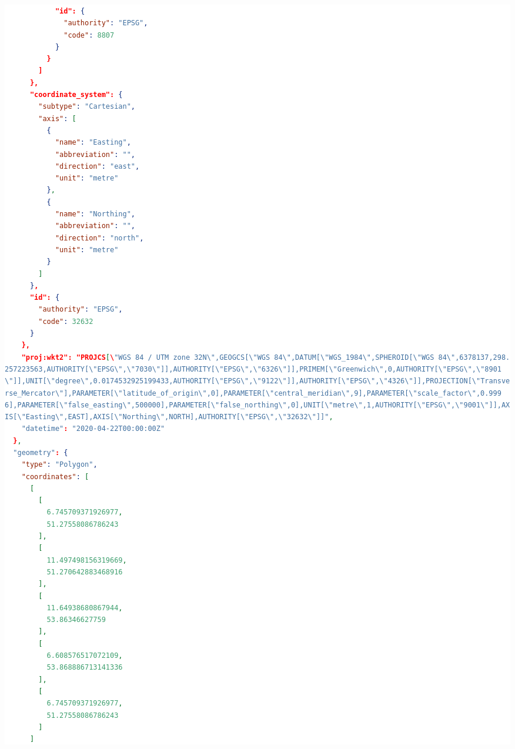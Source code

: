 ```json
            "id": {
              "authority": "EPSG",
              "code": 8807
            }
          }
        ]
      },
      "coordinate_system": {
        "subtype": "Cartesian",
        "axis": [
          {
            "name": "Easting",
            "abbreviation": "",
            "direction": "east",
            "unit": "metre"
          },
          {
            "name": "Northing",
            "abbreviation": "",
            "direction": "north",
            "unit": "metre"
          }
        ]
      },
      "id": {
        "authority": "EPSG",
        "code": 32632
      }
    },
    "proj:wkt2": "PROJCS[\"WGS 84 / UTM zone 32N\",GEOGCS[\"WGS 84\",DATUM[\"WGS_1984\",SPHEROID[\"WGS 84\",6378137,298.257223563,AUTHORITY[\"EPSG\",\"7030\"]],AUTHORITY[\"EPSG\",\"6326\"]],PRIMEM[\"Greenwich\",0,AUTHORITY[\"EPSG\",\"8901\"]],UNIT[\"degree\",0.0174532925199433,AUTHORITY[\"EPSG\",\"9122\"]],AUTHORITY[\"EPSG\",\"4326\"]],PROJECTION[\"Transverse_Mercator\"],PARAMETER[\"latitude_of_origin\",0],PARAMETER[\"central_meridian\",9],PARAMETER[\"scale_factor\",0.9996],PARAMETER[\"false_easting\",500000],PARAMETER[\"false_northing\",0],UNIT[\"metre\",1,AUTHORITY[\"EPSG\",\"9001\"]],AXIS[\"Easting\",EAST],AXIS[\"Northing\",NORTH],AUTHORITY[\"EPSG\",\"32632\"]]",
    "datetime": "2020-04-22T00:00:00Z"
  },
  "geometry": {
    "type": "Polygon",
    "coordinates": [
      [
        [
          6.745709371926977,
          51.27558086786243
        ],
        [
          11.497498156319669,
          51.270642883468916
        ],
        [
          11.64938680867944,
          53.86346627759
        ],
        [
          6.608576517072109,
          53.868886713141336
        ],
        [
          6.745709371926977,
          51.27558086786243
        ]
      ]
```